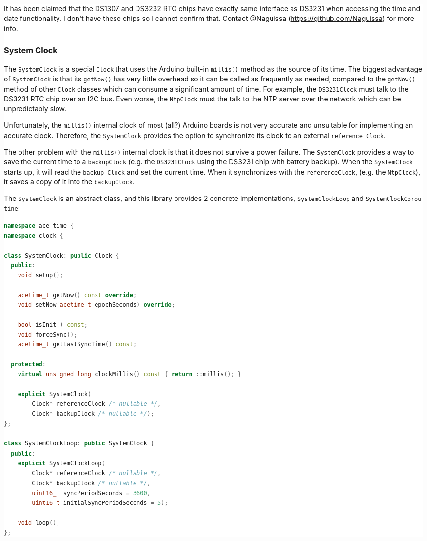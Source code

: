 ```C++
```

It has been claimed that the DS1307 and DS3232 RTC chips have exactly same
interface as DS3231 when accessing the time and date functionality. I don't have
these chips so I cannot confirm that. Contact @Naguissa
(https://github.com/Naguissa) for more info.

<a name="SystemClock"></a>
### System Clock

The `SystemClock` is a special `Clock` that uses the Arduino built-in `millis()`
method as the source of its time. The biggest advantage of `SystemClock` is that
its `getNow()` has very little overhead so it can be called as frequently as
needed, compared to the `getNow()` method of other `Clock` classes which can
consume a significant amount of time. For example, the `DS3231Clock` must talk
to the DS3231 RTC chip over an I2C bus. Even worse, the `NtpClock` must the talk
to the NTP server over the network which can be unpredictably slow.

Unfortunately, the `millis()` internal clock of most (all?) Arduino boards is
not very accurate and unsuitable for implementing an accurate clock. Therefore,
the `SystemClock` provides the option to synchronize its clock to an external
`reference Clock`.

The other problem with the `millis()` internal clock is that it does not survive
a power failure. The `SystemClock` provides a way to save the current time
to a `backupClock` (e.g. the `DS3231Clock` using the DS3231 chip with battery
backup). When the `SystemClock` starts up, it will read the `backup Clock` and
set the current time. When it synchronizes with the `referenceClock`, (e.g. the
`NtpClock`), it saves a copy of it into the `backupClock`.

The `SystemClock` is an abstract class, and this library provides 2 concrete
implementations, `SystemClockLoop` and `SystemClockCoroutine`:

```C++
namespace ace_time {
namespace clock {

class SystemClock: public Clock {
  public:
    void setup();

    acetime_t getNow() const override;
    void setNow(acetime_t epochSeconds) override;

    bool isInit() const;
    void forceSync();
    acetime_t getLastSyncTime() const;

  protected:
    virtual unsigned long clockMillis() const { return ::millis(); }

    explicit SystemClock(
        Clock* referenceClock /* nullable */,
        Clock* backupClock /* nullable */);
};

class SystemClockLoop: public SystemClock {
  public:
    explicit SystemClockLoop(
        Clock* referenceClock /* nullable */,
        Clock* backupClock /* nullable */,
        uint16_t syncPeriodSeconds = 3600,
        uint16_t initialSyncPeriodSeconds = 5);

    void loop();
};
```